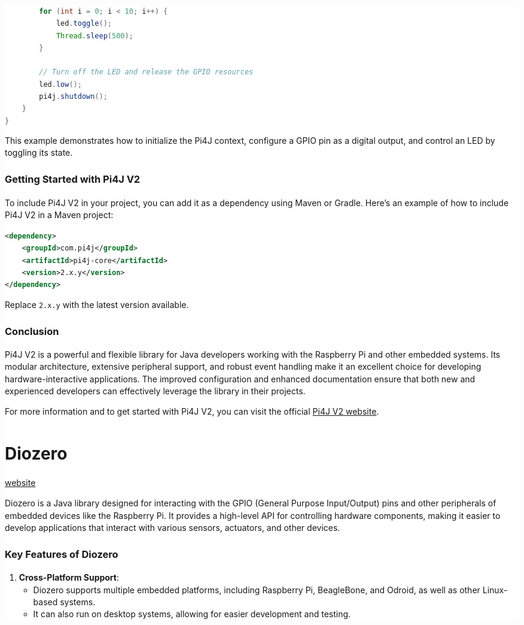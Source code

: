```java
        for (int i = 0; i < 10; i++) {
            led.toggle();
            Thread.sleep(500);
        }

        // Turn off the LED and release the GPIO resources
        led.low();
        pi4j.shutdown();
    }
}
```

This example demonstrates how to initialize the Pi4J context, configure a GPIO pin as a digital output, and control an LED by toggling its state.

### Getting Started with Pi4J V2

To include Pi4J V2 in your project, you can add it as a dependency using Maven or Gradle. Here’s an example of how to include Pi4J V2 in a Maven project:

```xml
<dependency>
    <groupId>com.pi4j</groupId>
    <artifactId>pi4j-core</artifactId>
    <version>2.x.y</version>
</dependency>
```

Replace `2.x.y` with the latest version available.

### Conclusion

Pi4J V2 is a powerful and flexible library for Java developers working with the Raspberry Pi and other embedded systems. Its modular architecture, extensive peripheral support, and robust event handling make it an excellent choice for developing hardware-interactive applications. The improved configuration and enhanced documentation ensure that both new and experienced developers can effectively leverage the library in their projects.

For more information and to get started with Pi4J V2, you can visit the official [Pi4J V2 website](https://v2.pi4j.com/).

# Diozero

[website](https://www.diozero.com/)

Diozero is a Java library designed for interacting with the GPIO (General Purpose Input/Output) pins and other peripherals of embedded devices like the Raspberry Pi. It provides a high-level API for controlling hardware components, making it easier to develop applications that interact with various sensors, actuators, and other devices.

### Key Features of Diozero

1. **Cross-Platform Support**:
   - Diozero supports multiple embedded platforms, including Raspberry Pi, BeagleBone, and Odroid, as well as other Linux-based systems.
   - It can also run on desktop systems, allowing for easier development and testing.
